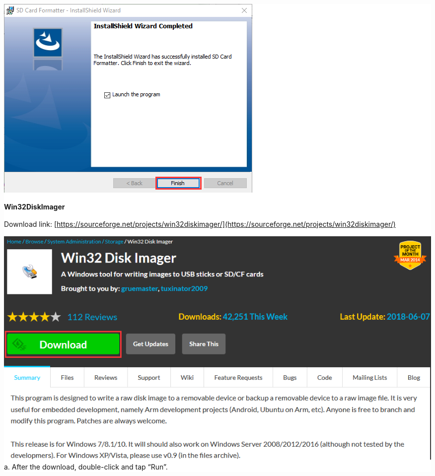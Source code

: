 ![](/media/df2deb7e04c25ee207e994f0d2808194.png)

**Win32DiskImager**

Download link: [https://sourceforge.net/projects/win32diskimager/](https://sourceforge.net/projects/win32diskimager/)

![](/media/4ffb55fd466198ca9524afbde7806271.png)a. After the download, double-click and tap “Run”.
